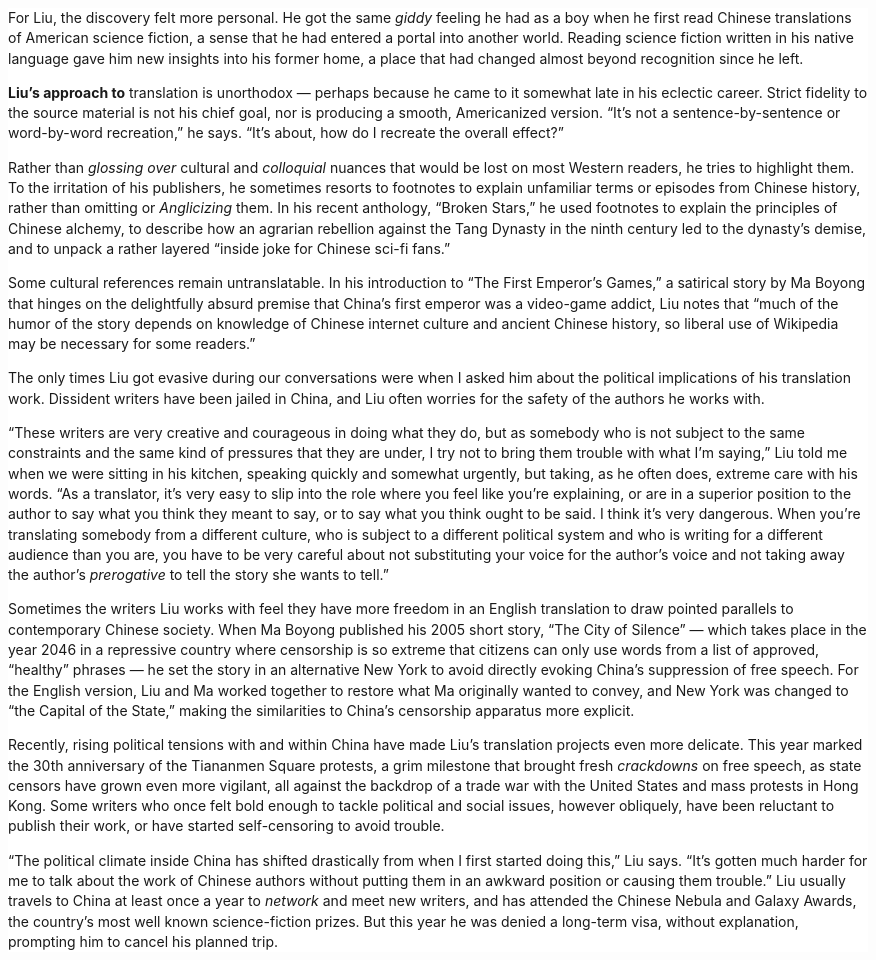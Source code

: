 For Liu, the discovery felt more personal. He got the same *giddy* feeling he had as a boy when he first read Chinese translations of American science fiction, a sense that he had entered a portal into another world. Reading science fiction written in his native language gave him new insights into his former home, a place that had changed almost beyond recognition since he left.

__Liu’s approach to__ translation is unorthodox — perhaps because he came to it somewhat late in his eclectic career. Strict fidelity to the source material is not his chief goal, nor is producing a smooth, Americanized version. “It’s not a sentence-by-sentence or word-by-word recreation,” he says. “It’s about, how do I recreate the overall effect?”

Rather than *glossing over* cultural and *colloquial* nuances that would be lost on most Western readers, he tries to highlight them. To the irritation of his publishers, he sometimes resorts to footnotes to explain unfamiliar terms or episodes from Chinese history, rather than omitting or *Anglicizing* them. In his recent anthology, “Broken Stars,” he used footnotes to explain the principles of Chinese alchemy, to describe how an agrarian rebellion against the Tang Dynasty in the ninth century led to the dynasty’s demise, and to unpack a rather layered “inside joke for Chinese sci-fi fans.”

Some cultural references remain untranslatable. In his introduction to “The First Emperor’s Games,” a satirical story by Ma Boyong that hinges on the delightfully absurd premise that China’s first emperor was a video-game addict, Liu notes that “much of the humor of the story depends on knowledge of Chinese internet culture and ancient Chinese history, so liberal use of Wikipedia may be necessary for some readers.”

The only times Liu got evasive during our conversations were when I asked him about the political implications of his translation work. Dissident writers have been jailed in China, and Liu often worries for the safety of the authors he works with.

“These writers are very creative and courageous in doing what they do, but as somebody who is not subject to the same constraints and the same kind of pressures that they are under, I try not to bring them trouble with what I’m saying,” Liu told me when we were sitting in his kitchen, speaking quickly and somewhat urgently, but taking, as he often does, extreme care with his words. “As a translator, it’s very easy to slip into the role where you feel like you’re explaining, or are in a superior position to the author to say what you think they meant to say, or to say what you think ought to be said. I think it’s very dangerous. When you’re translating somebody from a different culture, who is subject to a different political system and who is writing for a different audience than you are, you have to be very careful about not substituting your voice for the author’s voice and not taking away the author’s *prerogative* to tell the story she wants to tell.”

Sometimes the writers Liu works with feel they have more freedom in an English translation to draw pointed parallels to contemporary Chinese society. When Ma Boyong published his 2005 short story, “The City of Silence” — which takes place in the year 2046 in a repressive country where censorship is so extreme that citizens can only use words from a list of approved, “healthy” phrases — he set the story in an alternative New York to avoid directly evoking China’s suppression of free speech. For the English version, Liu and Ma worked together to restore what Ma originally wanted to convey, and New York was changed to “the Capital of the State,” making the similarities to China’s censorship apparatus more explicit.

Recently, rising political tensions with and within China have made Liu’s translation projects even more delicate. This year marked the 30th anniversary of the Tiananmen Square protests, a grim milestone that brought fresh *crackdowns* on free speech, as state censors have grown even more vigilant, all against the backdrop of a trade war with the United States and mass protests in Hong Kong. Some writers who once felt bold enough to tackle political and social issues, however obliquely, have been reluctant to publish their work, or have started self-censoring to avoid trouble.

“The political climate inside China has shifted drastically from when I first started doing this,” Liu says. “It’s gotten much harder for me to talk about the work of Chinese authors without putting them in an awkward position or causing them trouble.” Liu usually travels to China at least once a year to *network* and meet new writers, and has attended the Chinese Nebula and Galaxy Awards, the country’s most well known science-fiction prizes. But this year he was denied a long-term visa, without explanation, prompting him to cancel his planned trip.
